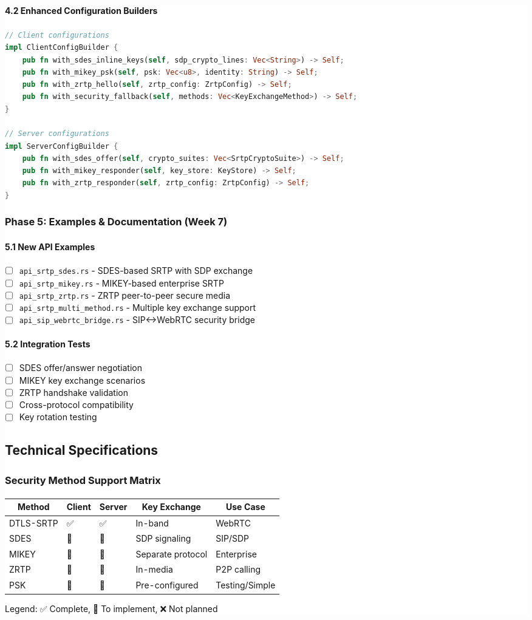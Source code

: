 #### 4.2 Enhanced Configuration Builders
```rust
// Client configurations
impl ClientConfigBuilder {
    pub fn with_sdes_inline_keys(self, sdp_crypto_lines: Vec<String>) -> Self;
    pub fn with_mikey_psk(self, psk: Vec<u8>, identity: String) -> Self;
    pub fn with_zrtp_hello(self, zrtp_config: ZrtpConfig) -> Self;
    pub fn with_security_fallback(self, methods: Vec<KeyExchangeMethod>) -> Self;
}

// Server configurations  
impl ServerConfigBuilder {
    pub fn with_sdes_offer(self, crypto_suites: Vec<SrtpCryptoSuite>) -> Self;
    pub fn with_mikey_responder(self, key_store: KeyStore) -> Self;
    pub fn with_zrtp_responder(self, zrtp_config: ZrtpConfig) -> Self;
}
```

### Phase 5: Examples & Documentation (Week 7)

#### 5.1 New API Examples
- [ ] `api_srtp_sdes.rs` - SDES-based SRTP with SDP exchange
- [ ] `api_srtp_mikey.rs` - MIKEY-based enterprise SRTP  
- [ ] `api_srtp_zrtp.rs` - ZRTP peer-to-peer secure media
- [ ] `api_srtp_multi_method.rs` - Multiple key exchange support
- [ ] `api_sip_webrtc_bridge.rs` - SIP<->WebRTC security bridge

#### 5.2 Integration Tests
- [ ] SDES offer/answer negotiation
- [ ] MIKEY key exchange scenarios
- [ ] ZRTP handshake validation
- [ ] Cross-protocol compatibility
- [ ] Key rotation testing

## Technical Specifications

### Security Method Support Matrix

| Method | Client | Server | Key Exchange | Use Case |
|--------|--------|--------|--------------|----------|
| DTLS-SRTP | ✅ | ✅ | In-band | WebRTC |
| SDES | 🚧 | 🚧 | SDP signaling | SIP/SDP |
| MIKEY | 🚧 | 🚧 | Separate protocol | Enterprise |
| ZRTP | 🚧 | 🚧 | In-media | P2P calling |
| PSK | 🚧 | 🚧 | Pre-configured | Testing/Simple |

Legend: ✅ Complete, 🚧 To implement, ❌ Not planned
